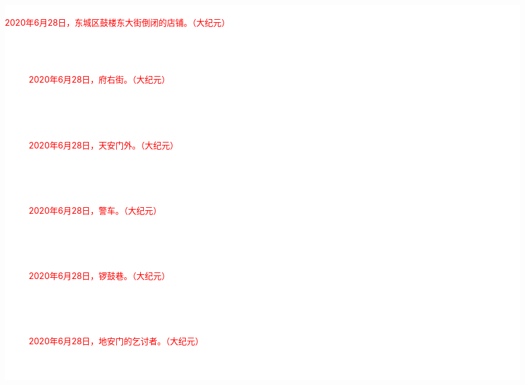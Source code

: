  </ok>
 <br/><figcaption class="wp-caption-text">
  <span style="color: #ff0000;">
   2020年6月28日，东城区鼓楼东大街倒闭的店铺。（大纪元）
  </span>
 </figcaption><br/>
</figure><br/>
<figure class="wp-caption aligncenter" id="attachment_12217640" style="width: 452px">
 <ok href="https://i.epochtimes.com/assets/uploads/2020/06/2020-06-28-133720_001.jpeg" style="color: #ff0000;">
  <img alt="" class="wp-image-12217640" src="https://i.epochtimes.com/assets/uploads/2020/06/2020-06-28-133720_001-600x538.jpeg"/>
 </ok>
 <br/><figcaption class="wp-caption-text">
  <span style="color: #ff0000;">
   2020年6月28日，府右街。（大纪元）
  </span>
 </figcaption><br/>
</figure><br/>
<figure class="wp-caption aligncenter" id="attachment_12217711" style="width: 457px">
 <ok href="https://i.epochtimes.com/assets/uploads/2020/06/IMG_7226.jpg">
  <img alt="" class="wp-image-12217711" src="https://i.epochtimes.com/assets/uploads/2020/06/IMG_7226-600x366.jpg"/>
 </ok>
 <br/><figcaption class="wp-caption-text">
  <span style="color: #ff0000;">
   2020年6月28日，天安门外。（大纪元）
  </span>
 </figcaption><br/>
</figure><br/>
<figure class="wp-caption aligncenter" id="attachment_12217710" style="width: 451px">
 <ok href="https://i.epochtimes.com/assets/uploads/2020/06/IMG_1494-1.jpg">
  <img alt="" class="wp-image-12217710" src="https://i.epochtimes.com/assets/uploads/2020/06/IMG_1494-1-600x450.jpg"/>
 </ok>
 <br/><figcaption class="wp-caption-text">
  <span style="color: #ff0000;">
   2020年6月28日，警车。（大纪元）
  </span>
 </figcaption><br/>
</figure><br/>
<figure class="wp-caption aligncenter" id="attachment_12217709" style="width: 454px">
 <ok href="https://i.epochtimes.com/assets/uploads/2020/06/IMG_0100.jpg">
  <img alt="" class="wp-image-12217709" src="https://i.epochtimes.com/assets/uploads/2020/06/IMG_0100-600x338.jpg"/>
 </ok>
 <br/><figcaption class="wp-caption-text">
  <span style="color: #ff0000;">
   2020年6月28日，锣鼓巷。（大纪元）
  </span>
 </figcaption><br/>
</figure><br/>
<figure class="wp-caption aligncenter" id="attachment_12217708" style="width: 452px">
 <ok href="https://i.epochtimes.com/assets/uploads/2020/06/2020-06-28-194816.jpeg">
  <img alt="" class="wp-image-12217708" src="https://i.epochtimes.com/assets/uploads/2020/06/2020-06-28-194816-600x569.jpeg"/>
 </ok>
 <br/><figcaption class="wp-caption-text">
  <span style="color: #ff0000;">
   2020年6月28日，地安门的乞讨者。（大纪元）
  </span>
 </figcaption><br/>
</figure><br/>
<figure class="wp-caption aligncenter" id="attachment_12217707" style="width: 457px">
 <ok href="https://i.epochtimes.com/assets/uploads/2020/06/2020-06-28-194501.jpeg">